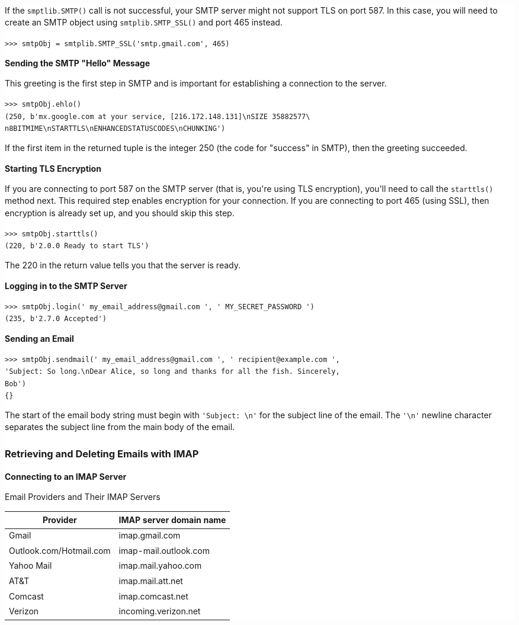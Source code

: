 If the `smptlib.SMTP()` call is not successful, your SMTP server might not support TLS on port 587. In this case, you will need to create an SMTP object using `smtplib.SMTP_SSL()` and port 465 instead.

	>>> smtpObj = smtplib.SMTP_SSL('smtp.gmail.com', 465)

**Sending the SMTP "Hello" Message**

This greeting is the first step in SMTP and is important for establishing a connection to the server.

	>>> smtpObj.ehlo()
	(250, b'mx.google.com at your service, [216.172.148.131]\nSIZE 35882577\
	n8BITMIME\nSTARTTLS\nENHANCEDSTATUSCODES\nCHUNKING')

If the first item in the returned tuple is the integer 250 (the code for "success" in SMTP), then the greeting succeeded.

**Starting TLS Encryption**

If you are connecting to port 587 on the SMTP server (that is, you're using TLS encryption), you'll need to call the `starttls()` method next. This required step enables encryption for your connection. If you are connecting to port 465 (using SSL), then encryption is already set up, and you should skip this step.

	>>> smtpObj.starttls()
	(220, b'2.0.0 Ready to start TLS')

The 220 in the return value tells you that the server is ready.

**Logging in to the SMTP Server**

	>>> smtpObj.login(' my_email_address@gmail.com ', ' MY_SECRET_PASSWORD ')
	(235, b'2.7.0 Accepted')

**Sending an Email**

	>>> smtpObj.sendmail(' my_email_address@gmail.com ', ' recipient@example.com ',
	'Subject: So long.\nDear Alice, so long and thanks for all the fish. Sincerely,
	Bob')
	{}

The start of the email body string must begin with `'Subject: \n'` for the subject line of the email. The `'\n'` newline character separates the subject line from the main body of the email.

### Retrieving and Deleting Emails with IMAP

**Connecting to an IMAP Server**

Email Providers and Their IMAP Servers

Provider | IMAP server domain name
--- | ---
Gmail | imap.gmail.com
Outlook.com/Hotmail.com | imap-mail.outlook.com
Yahoo Mail | imap.mail.yahoo.com
AT&T | imap.mail.att.net
Comcast | imap.comcast.net
Verizon | incoming.verizon.net
